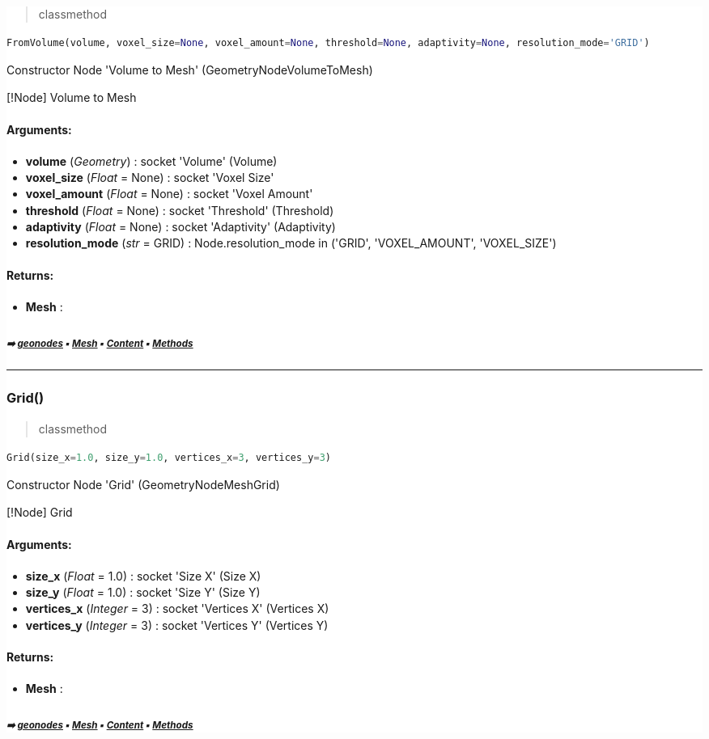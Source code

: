 > classmethod

``` python
FromVolume(volume, voxel_size=None, voxel_amount=None, threshold=None, adaptivity=None, resolution_mode='GRID')
```

Constructor Node 'Volume to Mesh' (GeometryNodeVolumeToMesh)

[!Node] Volume to Mesh

#### Arguments:
- **volume** (_Geometry_) : socket 'Volume' (Volume)
- **voxel_size** (_Float_ = None) : socket 'Voxel Size'
- **voxel_amount** (_Float_ = None) : socket 'Voxel Amount'
- **threshold** (_Float_ = None) : socket 'Threshold' (Threshold)
- **adaptivity** (_Float_ = None) : socket 'Adaptivity' (Adaptivity)
- **resolution_mode** (_str_ = GRID) : Node.resolution_mode in ('GRID', 'VOXEL_AMOUNT', 'VOXEL_SIZE')



#### Returns:
- **Mesh** :

##### <sub>:arrow_right: [geonodes](index.md#geonodes) :black_small_square: [Mesh](geono-geome-mesh.md#mesh) :black_small_square: [Content](geono-geome-mesh.md#content) :black_small_square: [Methods](geono-geome-mesh.md#methods)</sub>

----------
### Grid()

> classmethod

``` python
Grid(size_x=1.0, size_y=1.0, vertices_x=3, vertices_y=3)
```

Constructor Node 'Grid' (GeometryNodeMeshGrid)

[!Node] Grid

#### Arguments:
- **size_x** (_Float_ = 1.0) : socket 'Size X' (Size X)
- **size_y** (_Float_ = 1.0) : socket 'Size Y' (Size Y)
- **vertices_x** (_Integer_ = 3) : socket 'Vertices X' (Vertices X)
- **vertices_y** (_Integer_ = 3) : socket 'Vertices Y' (Vertices Y)



#### Returns:
- **Mesh** :

##### <sub>:arrow_right: [geonodes](index.md#geonodes) :black_small_square: [Mesh](geono-geome-mesh.md#mesh) :black_small_square: [Content](geono-geome-mesh.md#content) :black_small_square: [Methods](geono-geome-mesh.md#methods)</sub>
